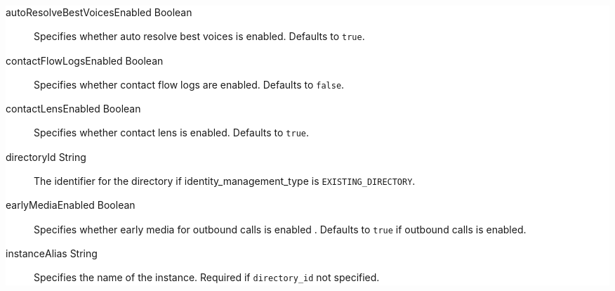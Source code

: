 </dd><dt class="property-optional"
            title="Optional">
        <span id="autoresolvebestvoicesenabled_java">
<a data-swiftype-name="resource-property" data-swiftype-type="text" href="#autoresolvebestvoicesenabled_java" style="color: inherit; text-decoration: inherit;">auto<wbr>Resolve<wbr>Best<wbr>Voices<wbr>Enabled</a>
</span>
        <span class="property-indicator"></span>
        <span class="property-type">Boolean</span>
    </dt>
    <dd><p>Specifies whether auto resolve best voices is enabled. Defaults to <code>true</code>.</p>
</dd><dt class="property-optional"
            title="Optional">
        <span id="contactflowlogsenabled_java">
<a data-swiftype-name="resource-property" data-swiftype-type="text" href="#contactflowlogsenabled_java" style="color: inherit; text-decoration: inherit;">contact<wbr>Flow<wbr>Logs<wbr>Enabled</a>
</span>
        <span class="property-indicator"></span>
        <span class="property-type">Boolean</span>
    </dt>
    <dd><p>Specifies whether contact flow logs are enabled. Defaults to <code>false</code>.</p>
</dd><dt class="property-optional"
            title="Optional">
        <span id="contactlensenabled_java">
<a data-swiftype-name="resource-property" data-swiftype-type="text" href="#contactlensenabled_java" style="color: inherit; text-decoration: inherit;">contact<wbr>Lens<wbr>Enabled</a>
</span>
        <span class="property-indicator"></span>
        <span class="property-type">Boolean</span>
    </dt>
    <dd><p>Specifies whether contact lens is enabled. Defaults to <code>true</code>.</p>
</dd><dt class="property-optional"
            title="Optional">
        <span id="directoryid_java">
<a data-swiftype-name="resource-property" data-swiftype-type="text" href="#directoryid_java" style="color: inherit; text-decoration: inherit;">directory<wbr>Id</a>
</span>
        <span class="property-indicator"></span>
        <span class="property-type">String</span>
    </dt>
    <dd><p>The identifier for the directory if identity_management_type is <code>EXISTING_DIRECTORY</code>.</p>
</dd><dt class="property-optional"
            title="Optional">
        <span id="earlymediaenabled_java">
<a data-swiftype-name="resource-property" data-swiftype-type="text" href="#earlymediaenabled_java" style="color: inherit; text-decoration: inherit;">early<wbr>Media<wbr>Enabled</a>
</span>
        <span class="property-indicator"></span>
        <span class="property-type">Boolean</span>
    </dt>
    <dd><p>Specifies whether early media for outbound calls is enabled . Defaults to <code>true</code> if outbound calls is enabled.</p>
</dd><dt class="property-optional"
            title="Optional">
        <span id="instancealias_java">
<a data-swiftype-name="resource-property" data-swiftype-type="text" href="#instancealias_java" style="color: inherit; text-decoration: inherit;">instance<wbr>Alias</a>
</span>
        <span class="property-indicator"></span>
        <span class="property-type">String</span>
    </dt>
    <dd><p>Specifies the name of the instance. Required if <code>directory_id</code> not specified.</p>
</dd></dl>